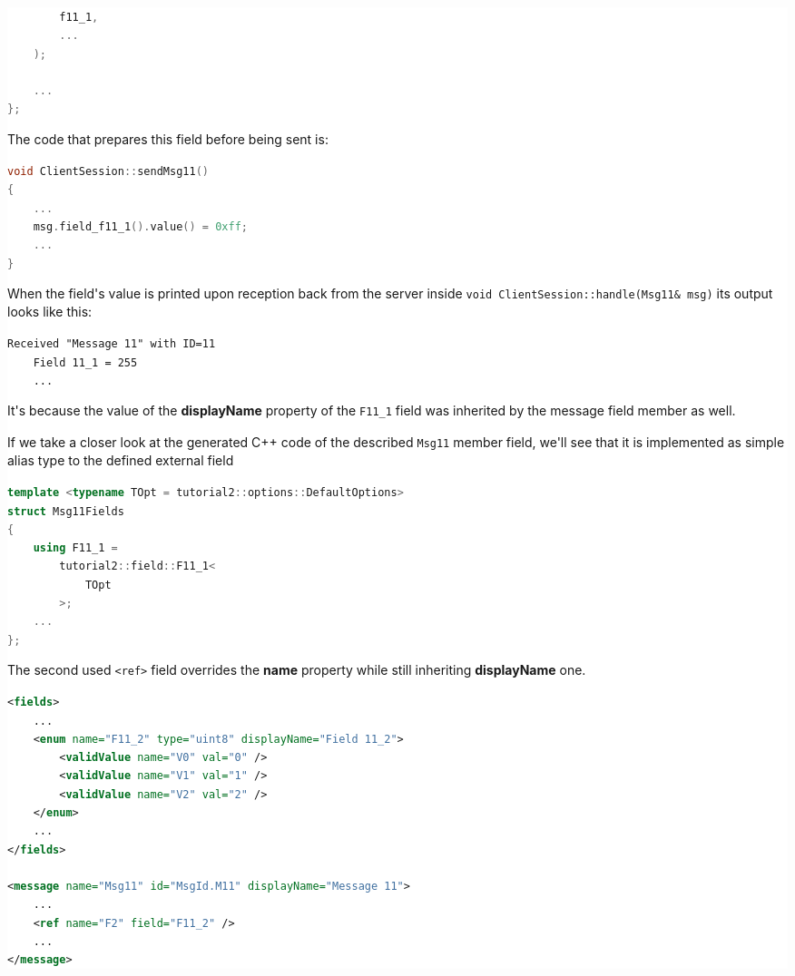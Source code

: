 ```cpp
        f11_1,
        ...
    );
    
    ...
};
```
The code that prepares this field before being sent is:
```cpp
void ClientSession::sendMsg11()
{
    ...
    msg.field_f11_1().value() = 0xff;
    ...
}
```
When the field's value is printed upon reception back from the server inside
`void ClientSession::handle(Msg11& msg)` its output looks like this:
```
Received "Message 11" with ID=11
    Field 11_1 = 255
    ...
```
It's because the value of the **displayName** property of the `F11_1` field was
inherited by the message field member as well.

If we take a closer look at the generated C++ code of the described `Msg11` member field,
we'll see that it is implemented as simple alias type to the defined external field
```cpp
template <typename TOpt = tutorial2::options::DefaultOptions>
struct Msg11Fields
{
    using F11_1 =
        tutorial2::field::F11_1<
            TOpt
        >;
    ...
};
```

The second used `<ref>` field overrides the **name** property while
still inheriting **displayName** one.
```xml
<fields>
    ...
    <enum name="F11_2" type="uint8" displayName="Field 11_2">
        <validValue name="V0" val="0" />
        <validValue name="V1" val="1" />
        <validValue name="V2" val="2" />
    </enum>
    ...
</fields>

<message name="Msg11" id="MsgId.M11" displayName="Message 11">
    ...
    <ref name="F2" field="F11_2" />
    ...
</message>
```
